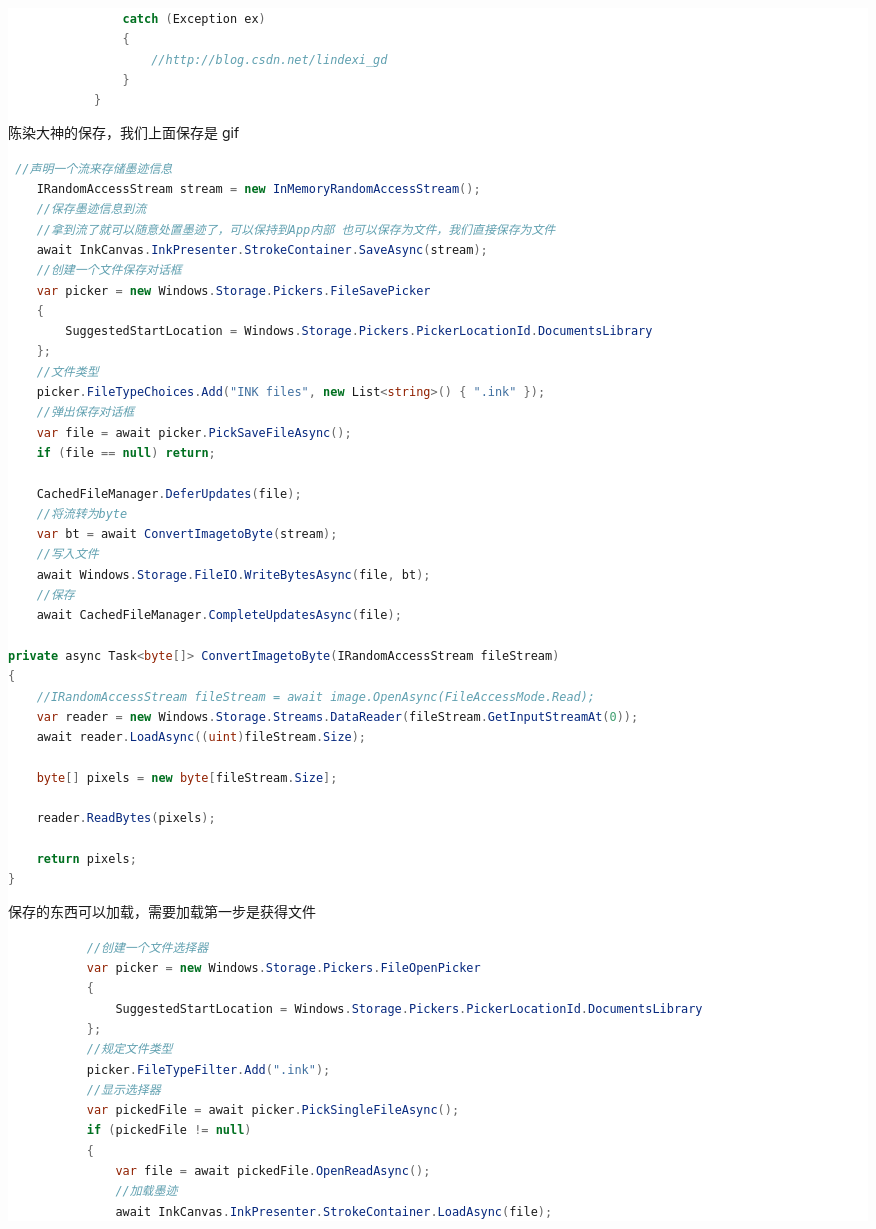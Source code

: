 ```csharp
                catch (Exception ex)
                {
                    //http://blog.csdn.net/lindexi_gd
                }
            }
```

陈染大神的保存，我们上面保存是 gif

```csharp
 //声明一个流来存储墨迹信息
    IRandomAccessStream stream = new InMemoryRandomAccessStream();
    //保存墨迹信息到流
    //拿到流了就可以随意处置墨迹了，可以保持到App内部 也可以保存为文件，我们直接保存为文件
    await InkCanvas.InkPresenter.StrokeContainer.SaveAsync(stream);
    //创建一个文件保存对话框
    var picker = new Windows.Storage.Pickers.FileSavePicker
    {
        SuggestedStartLocation = Windows.Storage.Pickers.PickerLocationId.DocumentsLibrary
    };
    //文件类型
    picker.FileTypeChoices.Add("INK files", new List<string>() { ".ink" });
    //弹出保存对话框
    var file = await picker.PickSaveFileAsync();
    if (file == null) return;
 
    CachedFileManager.DeferUpdates(file);
    //将流转为byte
    var bt = await ConvertImagetoByte(stream);
    //写入文件
    await Windows.Storage.FileIO.WriteBytesAsync(file, bt);
    //保存
    await CachedFileManager.CompleteUpdatesAsync(file);

private async Task<byte[]> ConvertImagetoByte(IRandomAccessStream fileStream)
{
    //IRandomAccessStream fileStream = await image.OpenAsync(FileAccessMode.Read);
    var reader = new Windows.Storage.Streams.DataReader(fileStream.GetInputStreamAt(0));
    await reader.LoadAsync((uint)fileStream.Size);
 
    byte[] pixels = new byte[fileStream.Size];
 
    reader.ReadBytes(pixels);
 
    return pixels;
}
```

保存的东西可以加载，需要加载第一步是获得文件

```csharp
           //创建一个文件选择器
           var picker = new Windows.Storage.Pickers.FileOpenPicker
           {
               SuggestedStartLocation = Windows.Storage.Pickers.PickerLocationId.DocumentsLibrary
           };
           //规定文件类型
           picker.FileTypeFilter.Add(".ink");
           //显示选择器
           var pickedFile = await picker.PickSingleFileAsync();
           if (pickedFile != null)
           {
               var file = await pickedFile.OpenReadAsync();
               //加载墨迹
               await InkCanvas.InkPresenter.StrokeContainer.LoadAsync(file);
```